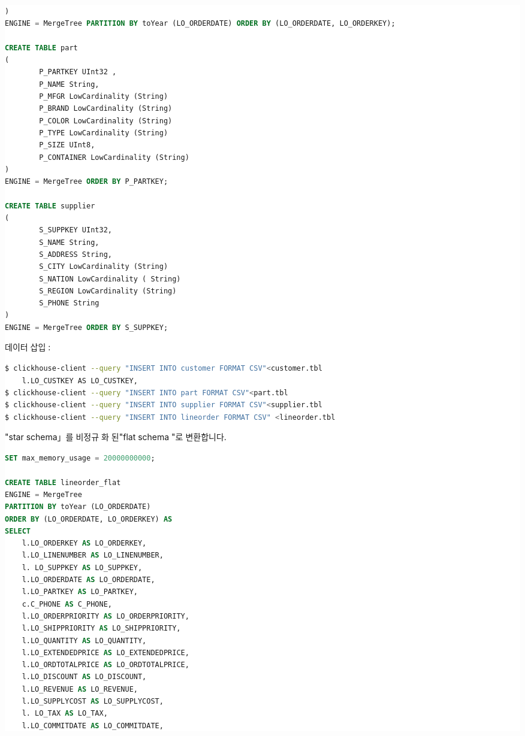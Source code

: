 ```sql 
) 
ENGINE = MergeTree PARTITION BY toYear (LO_ORDERDATE) ORDER BY (LO_ORDERDATE, LO_ORDERKEY); 

CREATE TABLE part 
( 
        P_PARTKEY UInt32 , 
        P_NAME String, 
        P_MFGR LowCardinality (String) 
        P_BRAND LowCardinality (String) 
        P_COLOR LowCardinality (String) 
        P_TYPE LowCardinality (String) 
        P_SIZE UInt8, 
        P_CONTAINER LowCardinality (String) 
) 
ENGINE = MergeTree ORDER BY P_PARTKEY; 

CREATE TABLE supplier 
( 
        S_SUPPKEY UInt32, 
        S_NAME String, 
        S_ADDRESS String, 
        S_CITY LowCardinality (String) 
        S_NATION LowCardinality ( String) 
        S_REGION LowCardinality (String) 
        S_PHONE String 
) 
ENGINE = MergeTree ORDER BY S_SUPPKEY; 
``` 

데이터 삽입 : 

```bash
$ clickhouse-client --query "INSERT INTO customer FORMAT CSV"<customer.tbl 
    l.LO_CUSTKEY AS LO_CUSTKEY,
$ clickhouse-client --query "INSERT INTO part FORMAT CSV"<part.tbl 
$ clickhouse-client --query "INSERT INTO supplier FORMAT CSV"<supplier.tbl 
$ clickhouse-client --query "INSERT INTO lineorder FORMAT CSV" <lineorder.tbl 
``` 

"star schema」를 비정규 화 된"flat schema "로 변환합니다. 

```sql 
SET max_memory_usage = 20000000000; 

CREATE TABLE lineorder_flat 
ENGINE = MergeTree 
PARTITION BY toYear (LO_ORDERDATE) 
ORDER BY (LO_ORDERDATE, LO_ORDERKEY) AS 
SELECT 
    l.LO_ORDERKEY AS LO_ORDERKEY, 
    l.LO_LINENUMBER AS LO_LINENUMBER, 
    l. LO_SUPPKEY AS LO_SUPPKEY, 
    l.LO_ORDERDATE AS LO_ORDERDATE,
    l.LO_PARTKEY AS LO_PARTKEY, 
    c.C_PHONE AS C_PHONE,
    l.LO_ORDERPRIORITY AS LO_ORDERPRIORITY, 
    l.LO_SHIPPRIORITY AS LO_SHIPPRIORITY, 
    l.LO_QUANTITY AS LO_QUANTITY, 
    l.LO_EXTENDEDPRICE AS LO_EXTENDEDPRICE, 
    l.LO_ORDTOTALPRICE AS LO_ORDTOTALPRICE, 
    l.LO_DISCOUNT AS LO_DISCOUNT, 
    l.LO_REVENUE AS LO_REVENUE, 
    l.LO_SUPPLYCOST AS LO_SUPPLYCOST, 
    l. LO_TAX AS LO_TAX, 
    l.LO_COMMITDATE AS LO_COMMITDATE, 
```